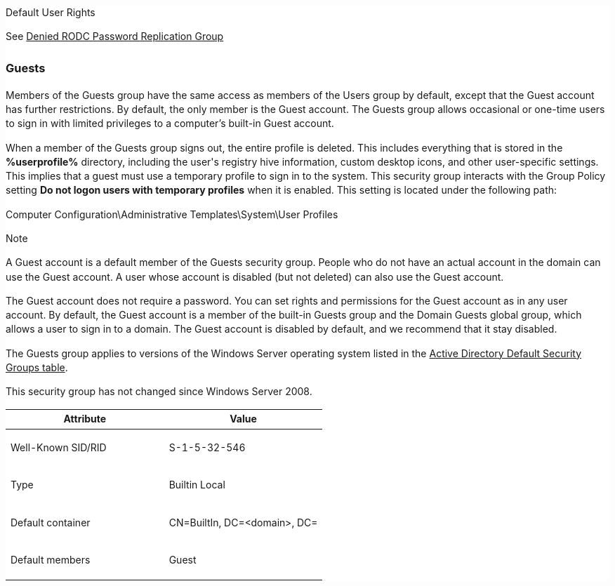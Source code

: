 <td><p>Default User Rights</p></td>
<td><p>See <a href="#bkmk-deniedrodcpwdrepl" data-raw-source="[Denied RODC Password Replication Group](#bkmk-deniedrodcpwdrepl)">Denied RODC Password Replication Group</a></p></td>
</tr>
</tbody>
</table>

 

### <a href="" id="bkmk-guests"></a>Guests

Members of the Guests group have the same access as members of the Users group by default, except that the Guest account has further restrictions. By default, the only member is the Guest account. The Guests group allows occasional or one-time users to sign in with limited privileges to a computer’s built-in Guest account.

When a member of the Guests group signs out, the entire profile is deleted. This includes everything that is stored in the **%userprofile%** directory, including the user's registry hive information, custom desktop icons, and other user-specific settings. This implies that a guest must use a temporary profile to sign in to the system. This security group interacts with the Group Policy setting **Do not logon users with temporary profiles** when it is enabled. This setting is located under the following path:

Computer Configuration\\Administrative Templates\\System\\User Profiles

> [!NOTE]
> A Guest account is a default member of the Guests security group. People who do not have an actual account in the domain can use the Guest account. A user whose account is disabled (but not deleted) can also use the Guest account.

The Guest account does not require a password. You can set rights and permissions for the Guest account as in any user account. By default, the Guest account is a member of the built-in Guests group and the Domain Guests global group, which allows a user to sign in to a domain. The Guest account is disabled by default, and we recommend that it stay disabled.

 

The Guests group applies to versions of the Windows Server operating system listed in the [Active Directory Default Security Groups table](#bkmk-groupstable).

This security group has not changed since Windows Server 2008.

<table>
<colgroup>
<col width="50%" />
<col width="50%" />
</colgroup>
<thead>
<tr class="header">
<th>Attribute</th>
<th>Value</th>
</tr>
</thead>
<tbody>
<tr class="odd">
<td><p>Well-Known SID/RID</p></td>
<td><p>S-1-5-32-546</p></td>
</tr>
<tr class="even">
<td><p>Type</p></td>
<td><p>Builtin Local</p></td>
</tr>
<tr class="odd">
<td><p>Default container</p></td>
<td><p>CN=BuiltIn, DC=&lt;domain&gt;, DC=</p></td>
</tr>
<tr class="even">
<td><p>Default members</p></td>
<td><p>Guest</p></td>